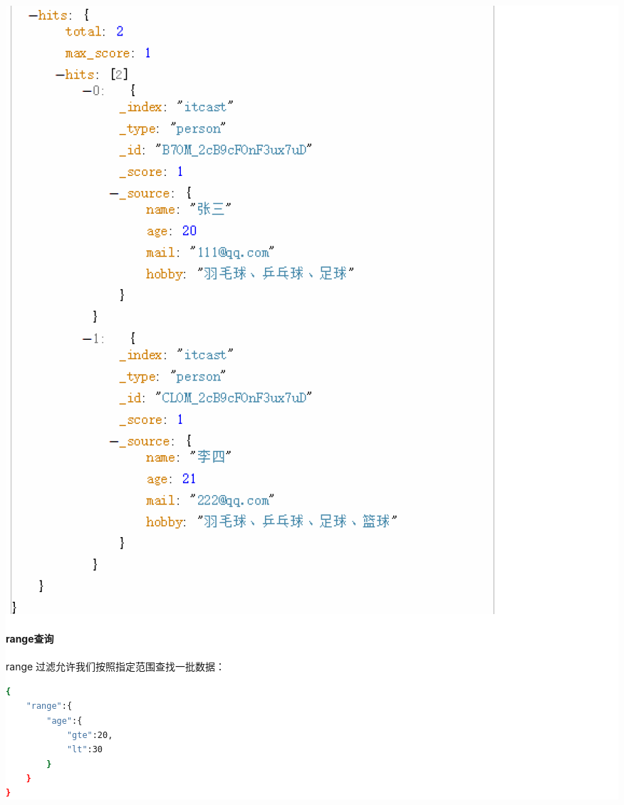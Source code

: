 ![image-20200923105030182](images/image-20200923105030182.png)

#### range查询

range 过滤允许我们按照指定范围查找一批数据：

```bash
{
    "range":{
        "age":{
            "gte":20,
            "lt":30
        }
    }
}
```
